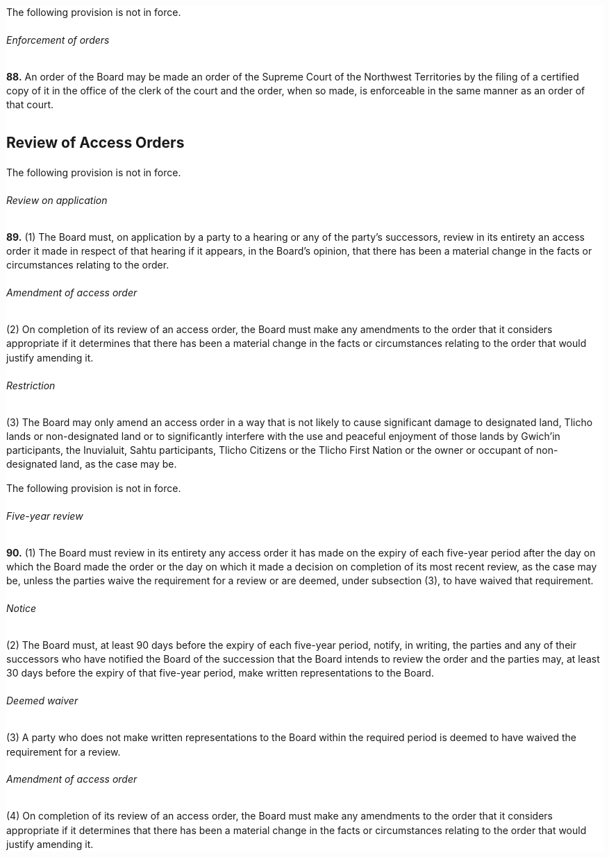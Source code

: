 The following provision is not in force.

###### Enforcement of orders

**88.** An order of the Board may be made an order of the Supreme Court of the Northwest Territories by the filing of a certified copy of it in the office of the clerk of the court and the order, when so made, is enforceable in the same manner as an order of that court.

## Review of Access Orders

The following provision is not in force.

###### Review on application

**89.** (1) The Board must, on application by a party to a hearing or any of the party’s successors, review in its entirety an access order it made in respect of that hearing if it appears, in the Board’s opinion, that there has been a material change in the facts or circumstances relating to the order.

###### Amendment of access order

(2) On completion of its review of an access order, the Board must make any amendments to the order that it considers appropriate if it determines that there has been a material change in the facts or circumstances relating to the order that would justify amending it.

###### Restriction

(3) The Board may only amend an access order in a way that is not likely to cause significant damage to designated land, Tlicho lands or non-designated land or to significantly interfere with the use and peaceful enjoyment of those lands by Gwich’in participants, the Inuvialuit, Sahtu participants, Tlicho Citizens or the Tlicho First Nation or the owner or occupant of non-designated land, as the case may be.

The following provision is not in force.

###### Five-year review

**90.** (1) The Board must review in its entirety any access order it has made on the expiry of each five-year period after the day on which the Board made the order or the day on which it made a decision on completion of its most recent review, as the case may be, unless the parties waive the requirement for a review or are deemed, under subsection (3), to have waived that requirement.

###### Notice

(2) The Board must, at least 90 days before the expiry of each five-year period, notify, in writing, the parties and any of their successors who have notified the Board of the succession that the Board intends to review the order and the parties may, at least 30 days before the expiry of that five-year period, make written representations to the Board.

###### Deemed waiver

(3) A party who does not make written representations to the Board within the required period is deemed to have waived the requirement for a review.

###### Amendment of access order

(4) On completion of its review of an access order, the Board must make any amendments to the order that it considers appropriate if it determines that there has been a material change in the facts or circumstances relating to the order that would justify amending it.
